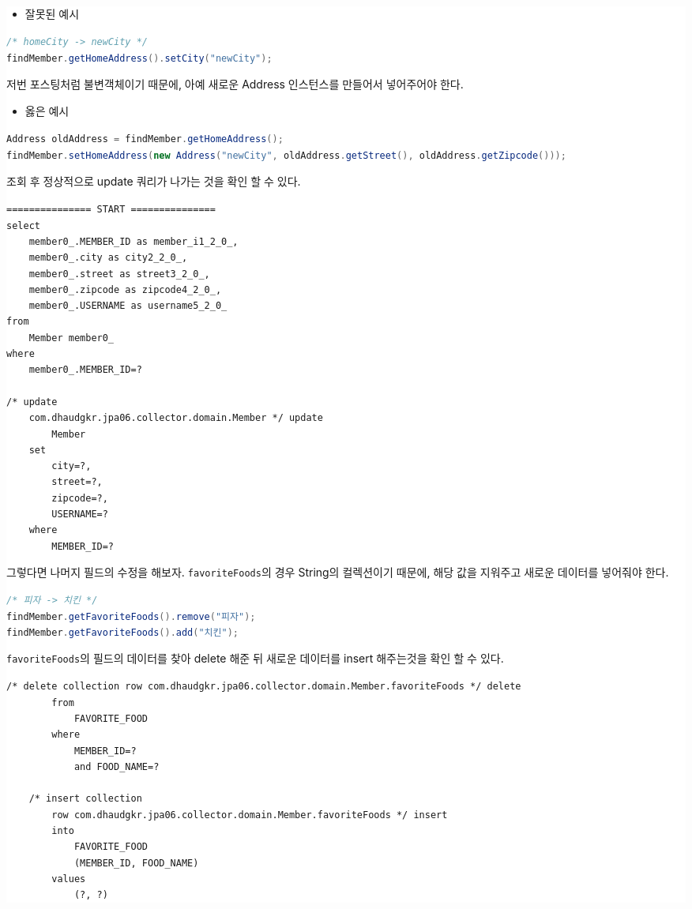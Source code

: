 - 잘못된 예시

```java
/* homeCity -> newCity */
findMember.getHomeAddress().setCity("newCity");
```

저번 포스팅처럼 불변객체이기 때문에, 아예 새로운 Address 인스턴스를 만들어서 넣어주어야 한다.

- 옳은 예시

```java
Address oldAddress = findMember.getHomeAddress();
findMember.setHomeAddress(new Address("newCity", oldAddress.getStreet(), oldAddress.getZipcode()));
```

조회 후 정상적으로 update 쿼리가 나가는 것을 확인 할 수 있다.

```shell
=============== START ===============
select
    member0_.MEMBER_ID as member_i1_2_0_,
    member0_.city as city2_2_0_,
    member0_.street as street3_2_0_,
    member0_.zipcode as zipcode4_2_0_,
    member0_.USERNAME as username5_2_0_ 
from
    Member member0_ 
where
    member0_.MEMBER_ID=?

/* update
    com.dhaudgkr.jpa06.collector.domain.Member */ update
        Member 
    set
        city=?,
        street=?,
        zipcode=?,
        USERNAME=? 
    where
        MEMBER_ID=?
```

그렇다면 나머지 필드의 수정을 해보자. `favoriteFoods`의 경우 String의 컬렉션이기 때문에, 해당 값을 지워주고 새로운 데이터를 넣어줘야 한다.

```java
/* 피자 -> 치킨 */
findMember.getFavoriteFoods().remove("피자");
findMember.getFavoriteFoods().add("치킨");
```

`favoriteFoods`의 필드의 데이터를 찾아 delete 해준 뒤 새로운 데이터를 insert 해주는것을 확인 할 수 있다.

```shell
/* delete collection row com.dhaudgkr.jpa06.collector.domain.Member.favoriteFoods */ delete 
        from
            FAVORITE_FOOD 
        where
            MEMBER_ID=? 
            and FOOD_NAME=?

    /* insert collection
        row com.dhaudgkr.jpa06.collector.domain.Member.favoriteFoods */ insert 
        into
            FAVORITE_FOOD
            (MEMBER_ID, FOOD_NAME) 
        values
            (?, ?)
```
